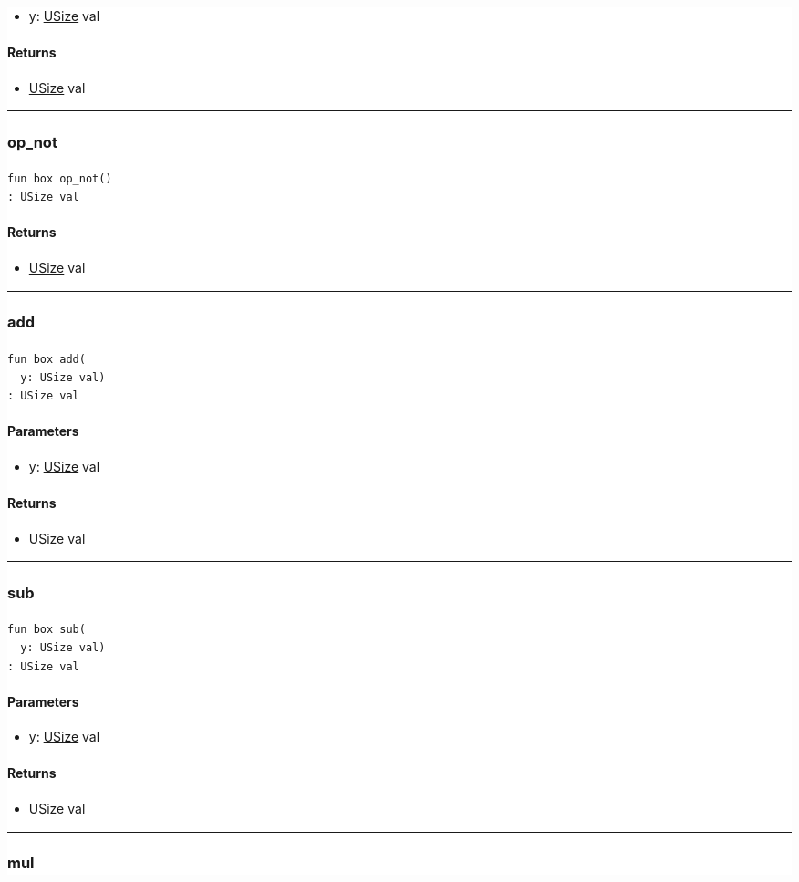 *   y: [USize](builtin-USize) val

#### Returns

* [USize](builtin-USize) val

---

### op_not

```pony
fun box op_not()
: USize val
```

#### Returns

* [USize](builtin-USize) val

---

### add

```pony
fun box add(
  y: USize val)
: USize val
```
#### Parameters

*   y: [USize](builtin-USize) val

#### Returns

* [USize](builtin-USize) val

---

### sub

```pony
fun box sub(
  y: USize val)
: USize val
```
#### Parameters

*   y: [USize](builtin-USize) val

#### Returns

* [USize](builtin-USize) val

---

### mul
